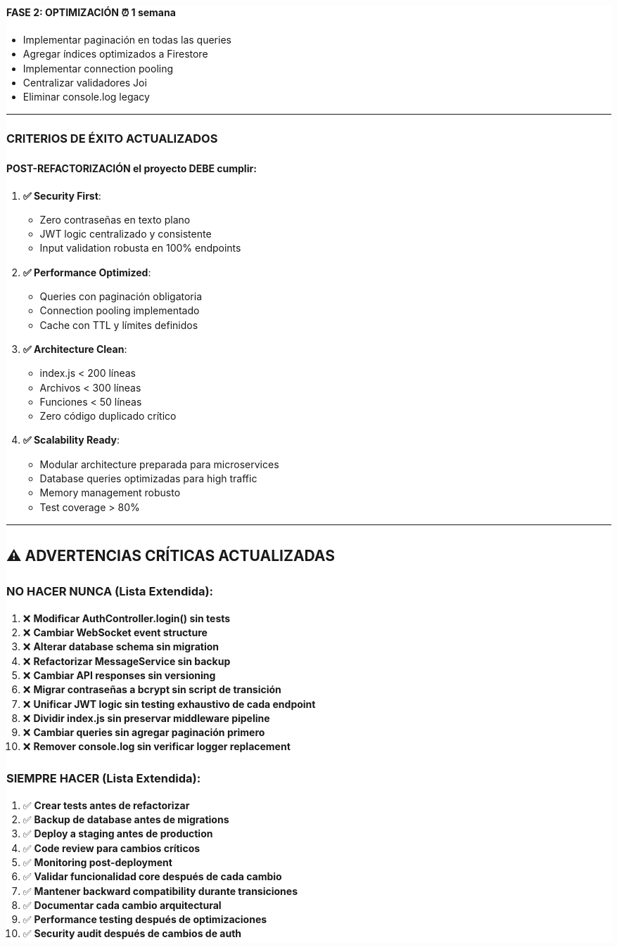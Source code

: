 #### **FASE 2: OPTIMIZACIÓN** ⏰ 1 semana

- Implementar paginación en todas las queries
- Agregar índices optimizados a Firestore
- Implementar connection pooling
- Centralizar validadores Joi
- Eliminar console.log legacy

---

### **CRITERIOS DE ÉXITO ACTUALIZADOS**

#### **POST-REFACTORIZACIÓN el proyecto DEBE cumplir**:

1. **✅ Security First**:
   - Zero contraseñas en texto plano
   - JWT logic centralizado y consistente
   - Input validation robusta en 100% endpoints

2. **✅ Performance Optimized**:
   - Queries con paginación obligatoria  
   - Connection pooling implementado
   - Cache con TTL y límites definidos

3. **✅ Architecture Clean**:
   - index.js < 200 líneas
   - Archivos < 300 líneas
   - Funciones < 50 líneas
   - Zero código duplicado crítico

4. **✅ Scalability Ready**:
   - Modular architecture preparada para microservices
   - Database queries optimizadas para high traffic
   - Memory management robusto
   - Test coverage > 80%

---

## ⚠️ ADVERTENCIAS CRÍTICAS ACTUALIZADAS

### **NO HACER NUNCA** (Lista Extendida):
1. ❌ **Modificar AuthController.login() sin tests**
2. ❌ **Cambiar WebSocket event structure**
3. ❌ **Alterar database schema sin migration**
4. ❌ **Refactorizar MessageService sin backup**
5. ❌ **Cambiar API responses sin versioning**
6. ❌ **Migrar contraseñas a bcrypt sin script de transición**
7. ❌ **Unificar JWT logic sin testing exhaustivo de cada endpoint**
8. ❌ **Dividir index.js sin preservar middleware pipeline**
9. ❌ **Cambiar queries sin agregar paginación primero**
10. ❌ **Remover console.log sin verificar logger replacement**

### **SIEMPRE HACER** (Lista Extendida):
1. ✅ **Crear tests antes de refactorizar**
2. ✅ **Backup de database antes de migrations**
3. ✅ **Deploy a staging antes de production**
4. ✅ **Code review para cambios críticos**
5. ✅ **Monitoring post-deployment**
6. ✅ **Validar funcionalidad core después de cada cambio**
7. ✅ **Mantener backward compatibility durante transiciones**
8. ✅ **Documentar cada cambio arquitectural**
9. ✅ **Performance testing después de optimizaciones**
10. ✅ **Security audit después de cambios de auth**
